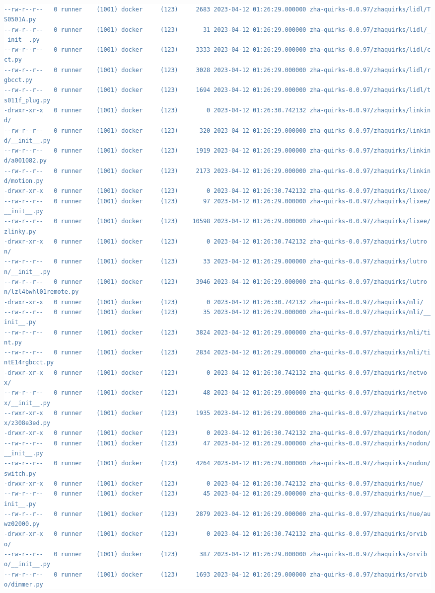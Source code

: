 ```diff
--rw-r--r--   0 runner    (1001) docker     (123)     2683 2023-04-12 01:26:29.000000 zha-quirks-0.0.97/zhaquirks/lidl/TS0501A.py
--rw-r--r--   0 runner    (1001) docker     (123)       31 2023-04-12 01:26:29.000000 zha-quirks-0.0.97/zhaquirks/lidl/__init__.py
--rw-r--r--   0 runner    (1001) docker     (123)     3333 2023-04-12 01:26:29.000000 zha-quirks-0.0.97/zhaquirks/lidl/cct.py
--rw-r--r--   0 runner    (1001) docker     (123)     3028 2023-04-12 01:26:29.000000 zha-quirks-0.0.97/zhaquirks/lidl/rgbcct.py
--rw-r--r--   0 runner    (1001) docker     (123)     1694 2023-04-12 01:26:29.000000 zha-quirks-0.0.97/zhaquirks/lidl/ts011f_plug.py
-drwxr-xr-x   0 runner    (1001) docker     (123)        0 2023-04-12 01:26:30.742132 zha-quirks-0.0.97/zhaquirks/linkind/
--rw-r--r--   0 runner    (1001) docker     (123)      320 2023-04-12 01:26:29.000000 zha-quirks-0.0.97/zhaquirks/linkind/__init__.py
--rw-r--r--   0 runner    (1001) docker     (123)     1919 2023-04-12 01:26:29.000000 zha-quirks-0.0.97/zhaquirks/linkind/a001082.py
--rw-r--r--   0 runner    (1001) docker     (123)     2173 2023-04-12 01:26:29.000000 zha-quirks-0.0.97/zhaquirks/linkind/motion.py
-drwxr-xr-x   0 runner    (1001) docker     (123)        0 2023-04-12 01:26:30.742132 zha-quirks-0.0.97/zhaquirks/lixee/
--rw-r--r--   0 runner    (1001) docker     (123)       97 2023-04-12 01:26:29.000000 zha-quirks-0.0.97/zhaquirks/lixee/__init__.py
--rw-r--r--   0 runner    (1001) docker     (123)    10598 2023-04-12 01:26:29.000000 zha-quirks-0.0.97/zhaquirks/lixee/zlinky.py
-drwxr-xr-x   0 runner    (1001) docker     (123)        0 2023-04-12 01:26:30.742132 zha-quirks-0.0.97/zhaquirks/lutron/
--rw-r--r--   0 runner    (1001) docker     (123)       33 2023-04-12 01:26:29.000000 zha-quirks-0.0.97/zhaquirks/lutron/__init__.py
--rw-r--r--   0 runner    (1001) docker     (123)     3946 2023-04-12 01:26:29.000000 zha-quirks-0.0.97/zhaquirks/lutron/lzl4bwhl01remote.py
-drwxr-xr-x   0 runner    (1001) docker     (123)        0 2023-04-12 01:26:30.742132 zha-quirks-0.0.97/zhaquirks/mli/
--rw-r--r--   0 runner    (1001) docker     (123)       35 2023-04-12 01:26:29.000000 zha-quirks-0.0.97/zhaquirks/mli/__init__.py
--rw-r--r--   0 runner    (1001) docker     (123)     3824 2023-04-12 01:26:29.000000 zha-quirks-0.0.97/zhaquirks/mli/tint.py
--rw-r--r--   0 runner    (1001) docker     (123)     2834 2023-04-12 01:26:29.000000 zha-quirks-0.0.97/zhaquirks/mli/tintE14rgbcct.py
-drwxr-xr-x   0 runner    (1001) docker     (123)        0 2023-04-12 01:26:30.742132 zha-quirks-0.0.97/zhaquirks/netvox/
--rw-r--r--   0 runner    (1001) docker     (123)       48 2023-04-12 01:26:29.000000 zha-quirks-0.0.97/zhaquirks/netvox/__init__.py
--rwxr-xr-x   0 runner    (1001) docker     (123)     1935 2023-04-12 01:26:29.000000 zha-quirks-0.0.97/zhaquirks/netvox/z308e3ed.py
-drwxr-xr-x   0 runner    (1001) docker     (123)        0 2023-04-12 01:26:30.742132 zha-quirks-0.0.97/zhaquirks/nodon/
--rw-r--r--   0 runner    (1001) docker     (123)       47 2023-04-12 01:26:29.000000 zha-quirks-0.0.97/zhaquirks/nodon/__init__.py
--rw-r--r--   0 runner    (1001) docker     (123)     4264 2023-04-12 01:26:29.000000 zha-quirks-0.0.97/zhaquirks/nodon/switch.py
-drwxr-xr-x   0 runner    (1001) docker     (123)        0 2023-04-12 01:26:30.742132 zha-quirks-0.0.97/zhaquirks/nue/
--rw-r--r--   0 runner    (1001) docker     (123)       45 2023-04-12 01:26:29.000000 zha-quirks-0.0.97/zhaquirks/nue/__init__.py
--rw-r--r--   0 runner    (1001) docker     (123)     2879 2023-04-12 01:26:29.000000 zha-quirks-0.0.97/zhaquirks/nue/auwz02000.py
-drwxr-xr-x   0 runner    (1001) docker     (123)        0 2023-04-12 01:26:30.742132 zha-quirks-0.0.97/zhaquirks/orvibo/
--rw-r--r--   0 runner    (1001) docker     (123)      387 2023-04-12 01:26:29.000000 zha-quirks-0.0.97/zhaquirks/orvibo/__init__.py
--rw-r--r--   0 runner    (1001) docker     (123)     1693 2023-04-12 01:26:29.000000 zha-quirks-0.0.97/zhaquirks/orvibo/dimmer.py
```